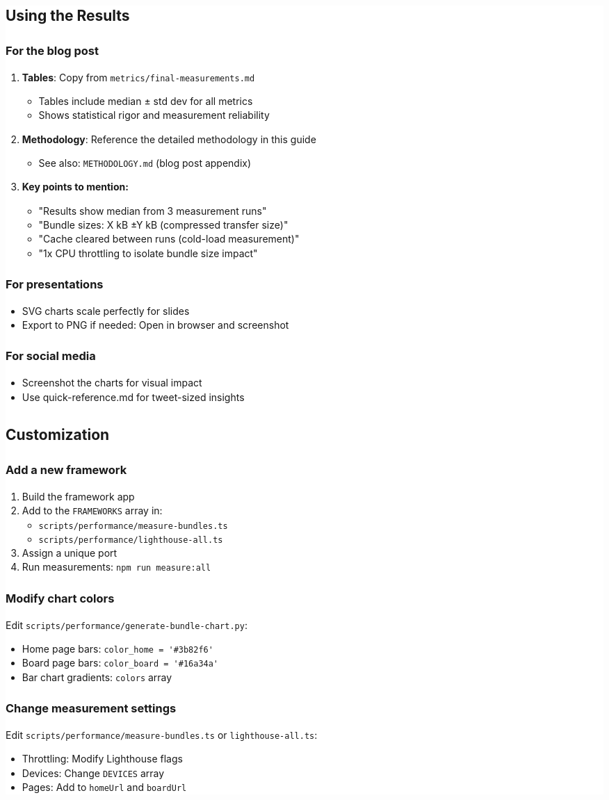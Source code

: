 ## Using the Results

### For the blog post

1. **Tables**: Copy from `metrics/final-measurements.md`
   - Tables include median ± std dev for all metrics
   - Shows statistical rigor and measurement reliability

2. **Methodology**: Reference the detailed methodology in this guide
   - See also: `METHODOLOGY.md` (blog post appendix)

3. **Key points to mention:**
   - "Results show median from 3 measurement runs"
   - "Bundle sizes: X kB ±Y kB (compressed transfer size)"
   - "Cache cleared between runs (cold-load measurement)"
   - "1x CPU throttling to isolate bundle size impact"

### For presentations

- SVG charts scale perfectly for slides
- Export to PNG if needed: Open in browser and screenshot

### For social media

- Screenshot the charts for visual impact
- Use quick-reference.md for tweet-sized insights

## Customization

### Add a new framework

1. Build the framework app
2. Add to the `FRAMEWORKS` array in:
   - `scripts/performance/measure-bundles.ts`
   - `scripts/performance/lighthouse-all.ts`
3. Assign a unique port
4. Run measurements: `npm run measure:all`

### Modify chart colors

Edit `scripts/performance/generate-bundle-chart.py`:

- Home page bars: `color_home = '#3b82f6'`
- Board page bars: `color_board = '#16a34a'`
- Bar chart gradients: `colors` array

### Change measurement settings

Edit `scripts/performance/measure-bundles.ts` or `lighthouse-all.ts`:

- Throttling: Modify Lighthouse flags
- Devices: Change `DEVICES` array
- Pages: Add to `homeUrl` and `boardUrl`
